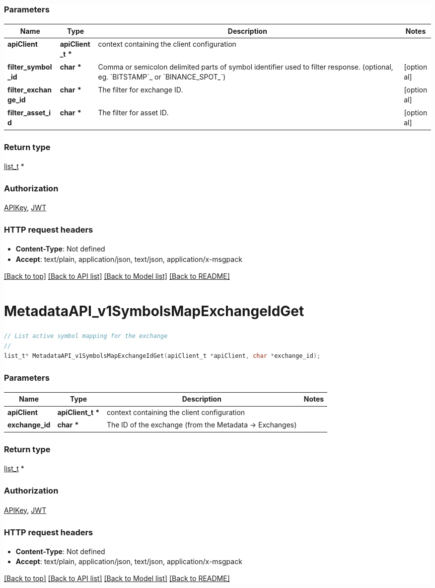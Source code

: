 ### Parameters
Name | Type | Description  | Notes
------------- | ------------- | ------------- | -------------
**apiClient** | **apiClient_t \*** | context containing the client configuration |
**filter_symbol_id** | **char \*** | Comma or semicolon delimited parts of symbol identifier used to filter response. (optional, eg. &#x60;BITSTAMP&#x60;_ or &#x60;BINANCE_SPOT_&#x60;) | [optional] 
**filter_exchange_id** | **char \*** | The filter for exchange ID. | [optional] 
**filter_asset_id** | **char \*** | The filter for asset ID. | [optional] 

### Return type

[list_t](v1_symbol.md) *


### Authorization

[APIKey](../README.md#APIKey), [JWT](../README.md#JWT)

### HTTP request headers

 - **Content-Type**: Not defined
 - **Accept**: text/plain, application/json, text/json, application/x-msgpack

[[Back to top]](#) [[Back to API list]](../README.md#documentation-for-api-endpoints) [[Back to Model list]](../README.md#documentation-for-models) [[Back to README]](../README.md)

# **MetadataAPI_v1SymbolsMapExchangeIdGet**
```c
// List active symbol mapping for the exchange
//
list_t* MetadataAPI_v1SymbolsMapExchangeIdGet(apiClient_t *apiClient, char *exchange_id);
```

### Parameters
Name | Type | Description  | Notes
------------- | ------------- | ------------- | -------------
**apiClient** | **apiClient_t \*** | context containing the client configuration |
**exchange_id** | **char \*** | The ID of the exchange (from the Metadata -&gt; Exchanges) | 

### Return type

[list_t](v1_symbol_mapping.md) *


### Authorization

[APIKey](../README.md#APIKey), [JWT](../README.md#JWT)

### HTTP request headers

 - **Content-Type**: Not defined
 - **Accept**: text/plain, application/json, text/json, application/x-msgpack

[[Back to top]](#) [[Back to API list]](../README.md#documentation-for-api-endpoints) [[Back to Model list]](../README.md#documentation-for-models) [[Back to README]](../README.md)

